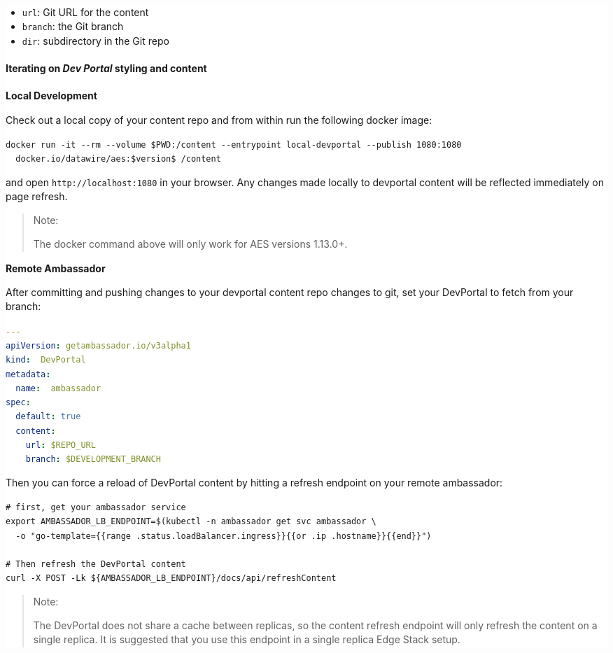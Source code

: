 * `url`: Git URL for the content
* `branch`: the Git branch
* `dir`: subdirectory in the Git repo

#### Iterating on _Dev Portal_ styling and content

**Local Development**

Check out a local copy of your content repo and from within run the following docker image:

```
docker run -it --rm --volume $PWD:/content --entrypoint local-devportal --publish 1080:1080
  docker.io/datawire/aes:$version$ /content
```

and open `http://localhost:1080` in your browser. Any changes made locally to
devportal content will be reflected immediately on page refresh.

> Note:
>
> The docker command above will only work for AES versions 1.13.0+.

**Remote Ambassador**

After committing and pushing changes to your devportal content repo changes to git, set your DevPortal to fetch from your branch:

```yaml
---
apiVersion: getambassador.io/v3alpha1
kind:  DevPortal
metadata:
  name:  ambassador
spec:
  default: true
  content:
    url: $REPO_URL
    branch: $DEVELOPMENT_BRANCH
```

Then you can force a reload of DevPortal content by hitting a refresh endpoint on your remote ambassador:

```
# first, get your ambassador service
export AMBASSADOR_LB_ENDPOINT=$(kubectl -n ambassador get svc ambassador \
  -o "go-template={{range .status.loadBalancer.ingress}}{{or .ip .hostname}}{{end}}")

# Then refresh the DevPortal content
curl -X POST -Lk ${AMBASSADOR_LB_ENDPOINT}/docs/api/refreshContent
```

> Note:
>
> The DevPortal does not share a cache between replicas, so the content refresh endpoint
> will only refresh the content on a single replica. It is suggested that you use this
> endpoint in a single replica Edge Stack setup.
